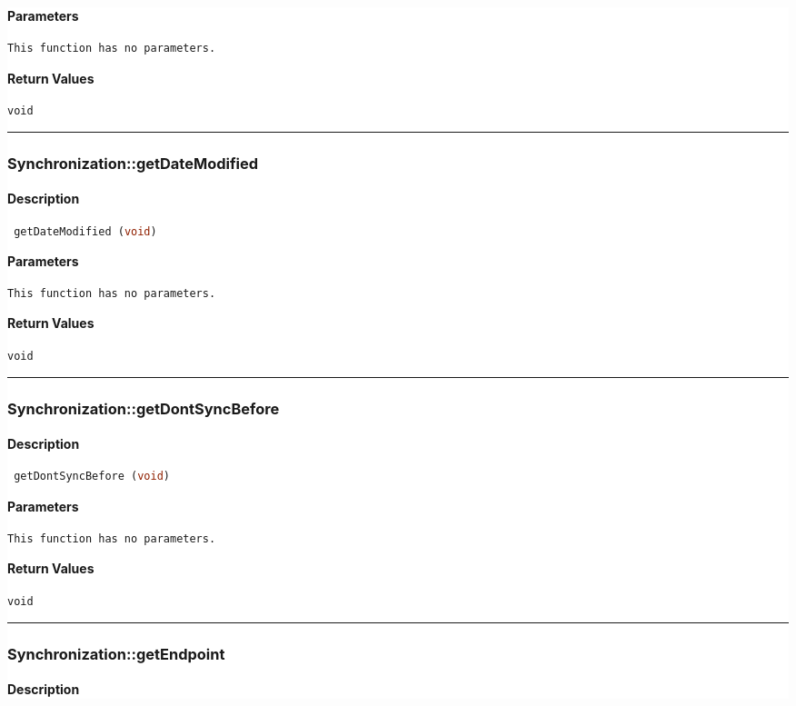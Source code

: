  

 

**Parameters**

`This function has no parameters.`

**Return Values**

`void`


<hr />


### Synchronization::getDateModified  

**Description**

```php
 getDateModified (void)
```

 

 

**Parameters**

`This function has no parameters.`

**Return Values**

`void`


<hr />


### Synchronization::getDontSyncBefore  

**Description**

```php
 getDontSyncBefore (void)
```

 

 

**Parameters**

`This function has no parameters.`

**Return Values**

`void`


<hr />


### Synchronization::getEndpoint  

**Description**

